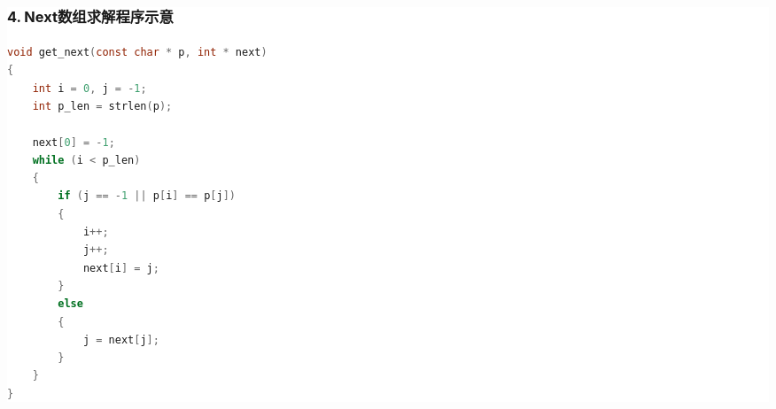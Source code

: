 ### 4. Next数组求解程序示意

```C
void get_next(const char * p, int * next)
{
    int i = 0, j = -1;
    int p_len = strlen(p);
    
    next[0] = -1;
    while (i < p_len)
    {
        if (j == -1 || p[i] == p[j])
        {
            i++;
            j++;
            next[i] = j;
        }
        else
        {
            j = next[j];
        }
    }
}
```
